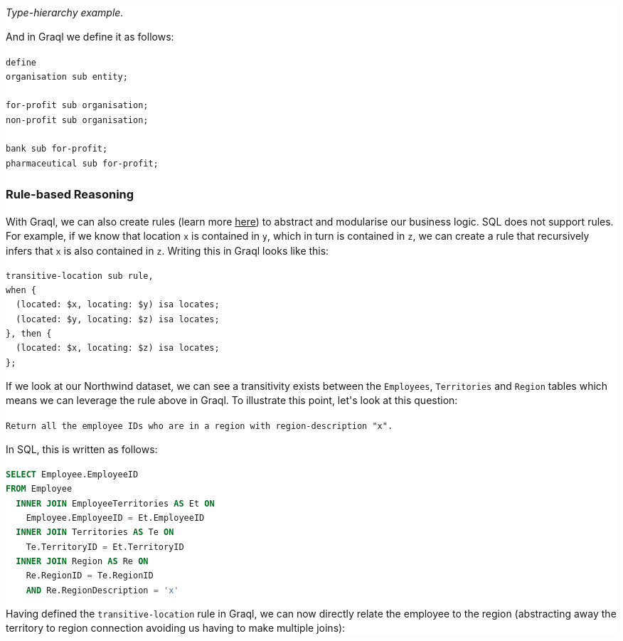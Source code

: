 *Type-hierarchy example.*

And in Graql we define it as follows: 


```graql
define 
organisation sub entity; 
  
for-profit sub organisation; 
non-profit sub organisation; 

bank sub for-profit; 
pharmaceutical sub for-profit;
```

### Rule-based Reasoning

With Graql, we can also create rules (learn more [here](https://dev.grakn.ai/docs/schema/rules)) to abstract and modularise our business logic. SQL does not support rules. For example, if we know that location `x` is contained in `y`, which in turn is contained in `z`, we can create a rule that recursively infers that `x` is also contained in `z`. Writing this in Graql looks like this: 


```graql
transitive-location sub rule, 
when { 
  (located: $x, locating: $y) isa locates; 
  (located: $y, locating: $z) isa locates; 
}, then { 
  (located: $x, locating: $z) isa locates; 
};
```

If we look at our Northwind dataset, we can see a transitivity exists between the `Employees`, `Territories` and `Region` tables which means we can leverage the rule above in Graql. To illustrate this point, let's look at this question:

`Return all the employee IDs who are in a region with region-description "x".`

In SQL, this is written as follows: 
```sql
SELECT Employee.EmployeeID 
FROM Employee 
  INNER JOIN EmployeeTerritories AS Et ON
    Employee.EmployeeID = Et.EmployeeID 
  INNER JOIN Territories AS Te ON
    Te.TerritoryID = Et.TerritoryID 
  INNER JOIN Region AS Re ON
    Re.RegionID = Te.RegionID 
    AND Re.RegionDescription = 'x'
```

Having defined the `transitive-location` rule in Graql, we can now directly relate the employee to the region (abstracting away the territory to region connection avoiding us having to make multiple joins): 
